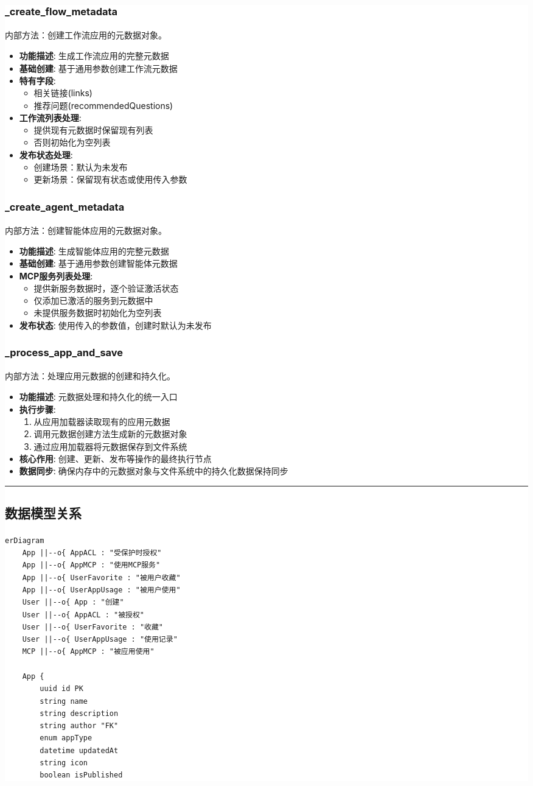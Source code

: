 ### _create_flow_metadata

内部方法：创建工作流应用的元数据对象。

- **功能描述**: 生成工作流应用的完整元数据
- **基础创建**: 基于通用参数创建工作流元数据
- **特有字段**:
  - 相关链接(links)
  - 推荐问题(recommendedQuestions)
- **工作流列表处理**:
  - 提供现有元数据时保留现有列表
  - 否则初始化为空列表
- **发布状态处理**:
  - 创建场景：默认为未发布
  - 更新场景：保留现有状态或使用传入参数

### _create_agent_metadata

内部方法：创建智能体应用的元数据对象。

- **功能描述**: 生成智能体应用的完整元数据
- **基础创建**: 基于通用参数创建智能体元数据
- **MCP服务列表处理**:
  - 提供新服务数据时，逐个验证激活状态
  - 仅添加已激活的服务到元数据中
  - 未提供服务数据时初始化为空列表
- **发布状态**: 使用传入的参数值，创建时默认为未发布

### _process_app_and_save

内部方法：处理应用元数据的创建和持久化。

- **功能描述**: 元数据处理和持久化的统一入口
- **执行步骤**:
  1. 从应用加载器读取现有的应用元数据
  2. 调用元数据创建方法生成新的元数据对象
  3. 通过应用加载器将元数据保存到文件系统
- **核心作用**: 创建、更新、发布等操作的最终执行节点
- **数据同步**: 确保内存中的元数据对象与文件系统中的持久化数据保持同步

---

## 数据模型关系

```mermaid
erDiagram
    App ||--o{ AppACL : "受保护时授权"
    App ||--o{ AppMCP : "使用MCP服务"
    App ||--o{ UserFavorite : "被用户收藏"
    App ||--o{ UserAppUsage : "被用户使用"
    User ||--o{ App : "创建"
    User ||--o{ AppACL : "被授权"
    User ||--o{ UserFavorite : "收藏"
    User ||--o{ UserAppUsage : "使用记录"
    MCP ||--o{ AppMCP : "被应用使用"

    App {
        uuid id PK
        string name
        string description
        string author "FK"
        enum appType
        datetime updatedAt
        string icon
        boolean isPublished
```